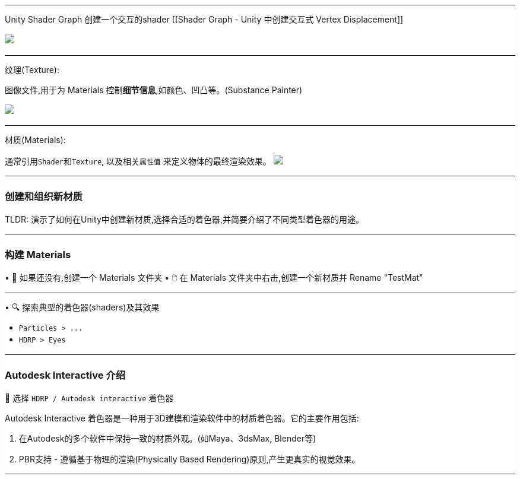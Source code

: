 
---

Unity Shader Graph 创建一个交互的shader 
[[Shader Graph -  Unity 中创建交互式 Vertex Displacement]]

![](https://imgur.com/y29r2gr.gif)


---


纹理(Texture):

图像文件,用于为 Materials 控制**细节信息**,如颜色、凹凸等。(Substance Painter)

![](https://tingwu.aliyun.com/api/editor/get/v2/524379/0/085d4887f2be49738c1b0924ef5f82b8/a595312b4719450bb643bca139ba2e8e.png)

---

材质(Materials): 

通常引用`Shader`和`Texture`, 以及相关`属性值` 来定义物体的最终渲染效果。
![](https://tingwu.aliyun.com/api/editor/get/v2/524379/0/0349f86d9f844f84ac6e91f30f6afbc3/486888d7db804772a04470c74f6125d8.png)

---

### 创建和组织新材质

TLDR: 演示了如何在Unity中创建新材质,选择合适的着色器,并简要介绍了不同类型着色器的用途。


---

### 构建 Materials 

• 📁 如果还没有,创建一个 Materials 文件夹
• 🖱️ 在 Materials 文件夹中右击,创建一个新材质并 Rename  "TestMat"

---

• 🔍 探索典型的着色器(shaders)及其效果
- `Particles > ...`
- `HDRP > Eyes`


---
### Autodesk Interactive 介绍


🎨 选择 `HDRP / Autodesk interactive` 着色器

Autodesk Interactive 着色器是一种用于3D建模和渲染软件中的材质着色器。它的主要作用包括:

1. 在Autodesk的多个软件中保持一致的材质外观。(如Maya、3dsMax, Blender等)

2. PBR支持 - 遵循基于物理的渲染(Physically Based Rendering)原则,产生更真实的视觉效果。


---